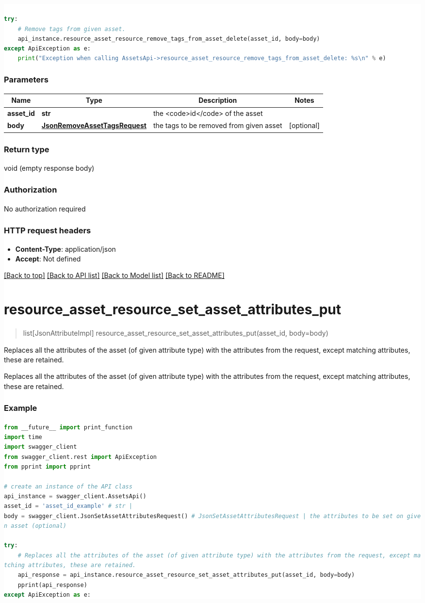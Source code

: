 ```python

try:
    # Remove tags from given asset.
    api_instance.resource_asset_resource_remove_tags_from_asset_delete(asset_id, body=body)
except ApiException as e:
    print("Exception when calling AssetsApi->resource_asset_resource_remove_tags_from_asset_delete: %s\n" % e)
```

### Parameters

Name | Type | Description  | Notes
------------- | ------------- | ------------- | -------------
 **asset_id** | **str**| the &lt;code&gt;id&lt;/code&gt; of the asset | 
 **body** | [**JsonRemoveAssetTagsRequest**](JsonRemoveAssetTagsRequest.md)| the tags to be removed from given asset | [optional] 

### Return type

void (empty response body)

### Authorization

No authorization required

### HTTP request headers

 - **Content-Type**: application/json
 - **Accept**: Not defined

[[Back to top]](#) [[Back to API list]](../README.md#documentation-for-api-endpoints) [[Back to Model list]](../README.md#documentation-for-models) [[Back to README]](../README.md)

# **resource_asset_resource_set_asset_attributes_put**
> list[JsonAttributeImpl] resource_asset_resource_set_asset_attributes_put(asset_id, body=body)

Replaces all the attributes of the asset (of given attribute type) with the attributes from the request, except matching attributes, these are retained.

Replaces all the attributes of the asset (of given attribute type) with the attributes from the request, except matching attributes, these are retained.

### Example
```python
from __future__ import print_function
import time
import swagger_client
from swagger_client.rest import ApiException
from pprint import pprint

# create an instance of the API class
api_instance = swagger_client.AssetsApi()
asset_id = 'asset_id_example' # str | 
body = swagger_client.JsonSetAssetAttributesRequest() # JsonSetAssetAttributesRequest | the attributes to be set on given asset (optional)

try:
    # Replaces all the attributes of the asset (of given attribute type) with the attributes from the request, except matching attributes, these are retained.
    api_response = api_instance.resource_asset_resource_set_asset_attributes_put(asset_id, body=body)
    pprint(api_response)
except ApiException as e:
```